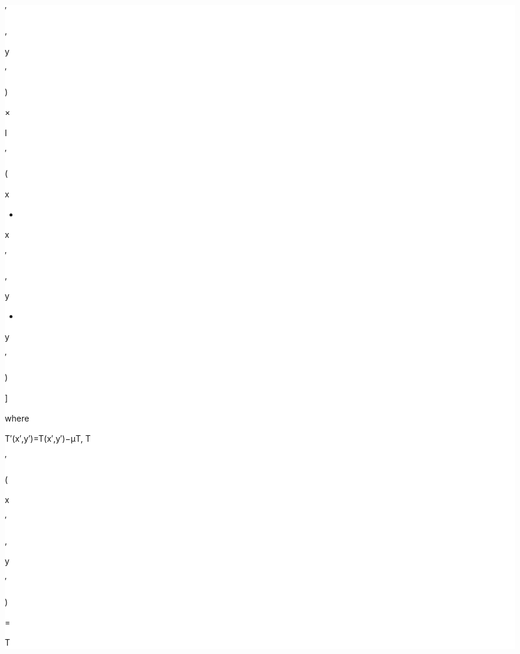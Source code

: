 ′

,

y

′

)

×

I

′

(

x

+

x

′

,

y

+

y

′

)

\]


where


T′(x′,y′)=T(x′,y′)−μT,
T

′

(

x

′

,

y

′

)

=

T
